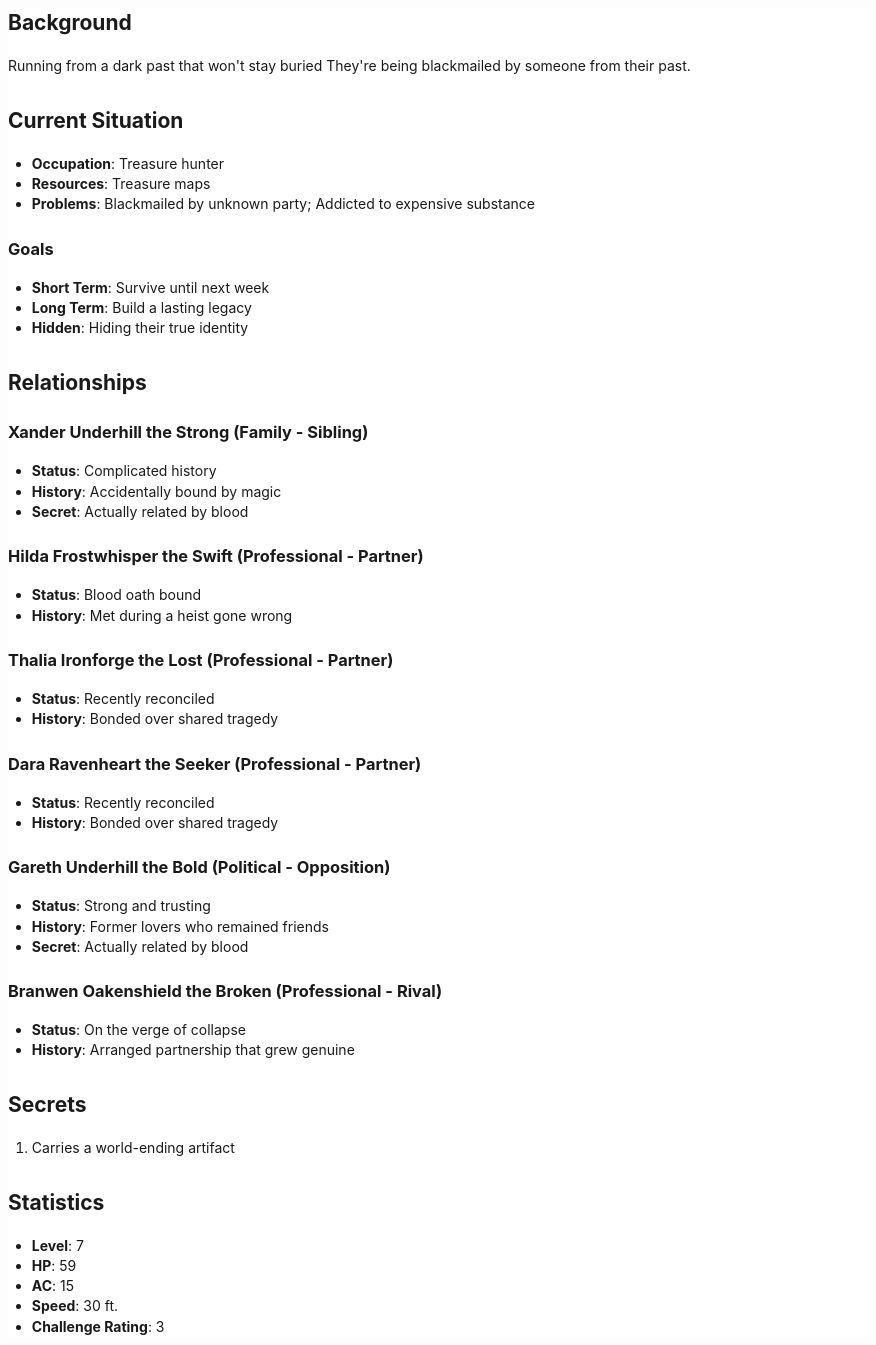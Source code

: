 ## Background
Running from a dark past that won't stay buried They're being blackmailed by someone from their past.

## Current Situation
- **Occupation**: Treasure hunter
- **Resources**: Treasure maps
- **Problems**: Blackmailed by unknown party; Addicted to expensive substance

### Goals
- **Short Term**: Survive until next week
- **Long Term**: Build a lasting legacy
- **Hidden**: Hiding their true identity

## Relationships
### Xander Underhill the Strong (Family - Sibling)
- **Status**: Complicated history
- **History**: Accidentally bound by magic
- **Secret**: Actually related by blood

### Hilda Frostwhisper the Swift (Professional - Partner)
- **Status**: Blood oath bound
- **History**: Met during a heist gone wrong

### Thalia Ironforge the Lost (Professional - Partner)
- **Status**: Recently reconciled
- **History**: Bonded over shared tragedy

### Dara Ravenheart the Seeker (Professional - Partner)
- **Status**: Recently reconciled
- **History**: Bonded over shared tragedy

### Gareth Underhill the Bold (Political - Opposition)
- **Status**: Strong and trusting
- **History**: Former lovers who remained friends
- **Secret**: Actually related by blood

### Branwen Oakenshield the Broken (Professional - Rival)
- **Status**: On the verge of collapse
- **History**: Arranged partnership that grew genuine

## Secrets
1. Carries a world-ending artifact

## Statistics
- **Level**: 7
- **HP**: 59
- **AC**: 15
- **Speed**: 30 ft.
- **Challenge Rating**: 3
